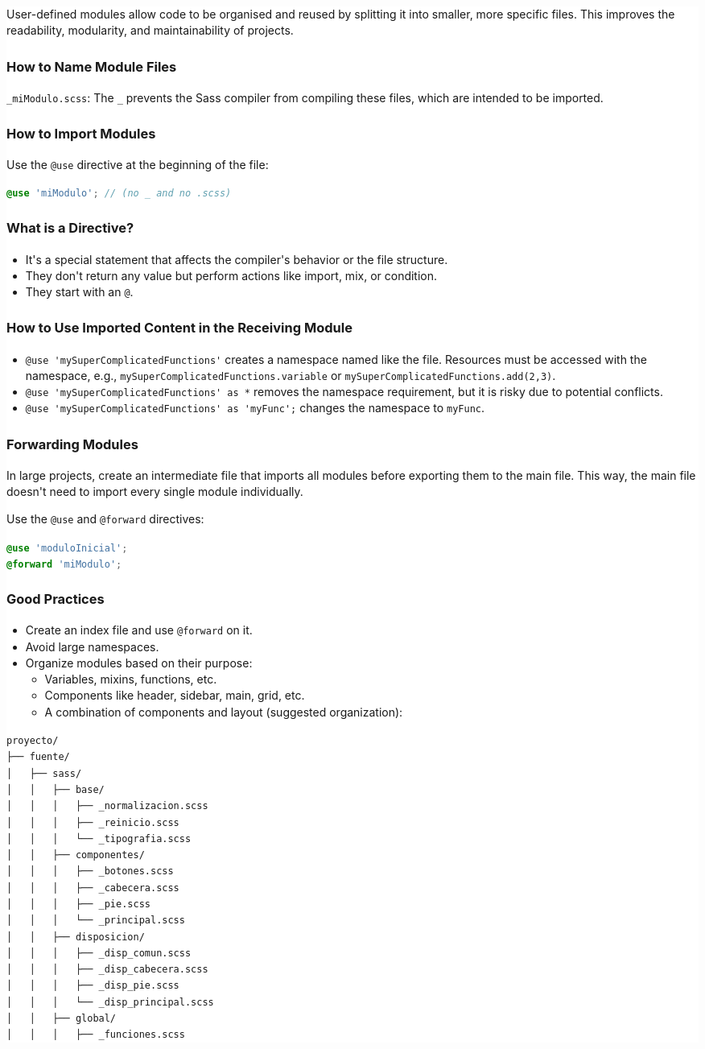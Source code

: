User-defined modules allow code to be organised and reused by splitting it into smaller, more specific files. This improves the readability, modularity, and maintainability of projects.

### How to Name Module Files
`_miModulo.scss`: The `_` prevents the Sass compiler from compiling these files, which are intended to be imported.

### How to Import Modules
Use the `@use` directive at the beginning of the file:
```scss
@use 'miModulo'; // (no _ and no .scss)
```

### What is a Directive?
- It's a special statement that affects the compiler's behavior or the file structure.
- They don't return any value but perform actions like import, mix, or condition.
- They start with an `@`.

### How to Use Imported Content in the Receiving Module
- `@use 'mySuperComplicatedFunctions'` creates a namespace named like the file. Resources must be accessed with the namespace, e.g., `mySuperComplicatedFunctions.variable` or `mySuperComplicatedFunctions.add(2,3)`.
- `@use 'mySuperComplicatedFunctions' as *` removes the namespace requirement, but it is risky due to potential conflicts.
- `@use 'mySuperComplicatedFunctions' as 'myFunc';` changes the namespace to `myFunc`.

### Forwarding Modules
In large projects, create an intermediate file that imports all modules before exporting them to the main file. This way, the main file doesn't need to import every single module individually.

Use the `@use` and `@forward` directives:
```scss
@use 'moduloInicial';
@forward 'miModulo';
```

### Good Practices
- Create an index file and use `@forward` on it.
- Avoid large namespaces.
- Organize modules based on their purpose:
  - Variables, mixins, functions, etc.
  - Components like header, sidebar, main, grid, etc.
  - A combination of components and layout (suggested organization):
```
proyecto/
├── fuente/
│   ├── sass/
│   │   ├── base/
│   │   │   ├── _normalizacion.scss
│   │   │   ├── _reinicio.scss
│   │   │   └── _tipografia.scss
│   │   ├── componentes/
│   │   │   ├── _botones.scss
│   │   │   ├── _cabecera.scss
│   │   │   ├── _pie.scss
│   │   │   └── _principal.scss
│   │   ├── disposicion/
│   │   │   ├── _disp_comun.scss
│   │   │   ├── _disp_cabecera.scss
│   │   │   ├── _disp_pie.scss
│   │   │   └── _disp_principal.scss
│   │   ├── global/
│   │   │   ├── _funciones.scss
```